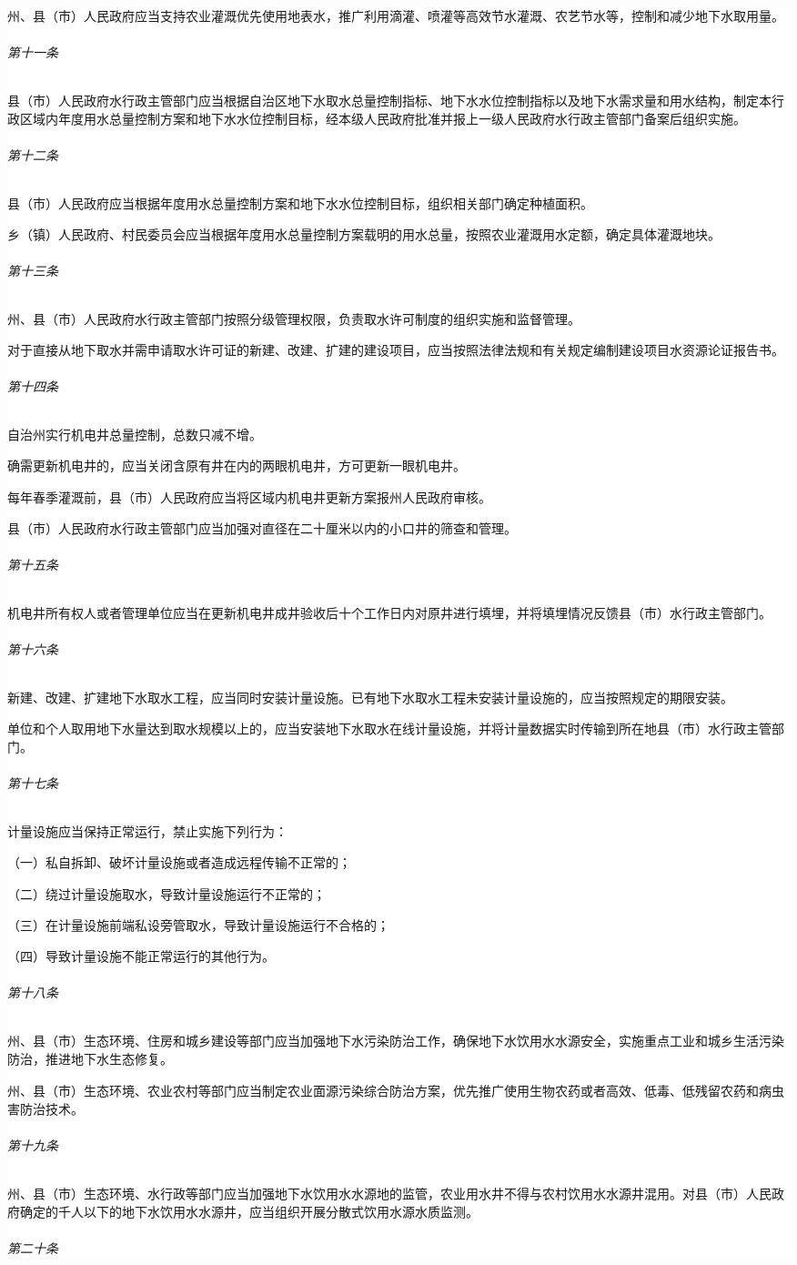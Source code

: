 州、县（市）人民政府应当支持农业灌溉优先使用地表水，推广利用滴灌、喷灌等高效节水灌溉、农艺节水等，控制和减少地下水取用量。

###### 第十一条

县（市）人民政府水行政主管部门应当根据自治区地下水取水总量控制指标、地下水水位控制指标以及地下水需求量和用水结构，制定本行政区域内年度用水总量控制方案和地下水水位控制目标，经本级人民政府批准并报上一级人民政府水行政主管部门备案后组织实施。

###### 第十二条

县（市）人民政府应当根据年度用水总量控制方案和地下水水位控制目标，组织相关部门确定种植面积。

乡（镇）人民政府、村民委员会应当根据年度用水总量控制方案载明的用水总量，按照农业灌溉用水定额，确定具体灌溉地块。

###### 第十三条

州、县（市）人民政府水行政主管部门按照分级管理权限，负责取水许可制度的组织实施和监督管理。

对于直接从地下取水并需申请取水许可证的新建、改建、扩建的建设项目，应当按照法律法规和有关规定编制建设项目水资源论证报告书。

###### 第十四条

自治州实行机电井总量控制，总数只减不增。

确需更新机电井的，应当关闭含原有井在内的两眼机电井，方可更新一眼机电井。

每年春季灌溉前，县（市）人民政府应当将区域内机电井更新方案报州人民政府审核。

县（市）人民政府水行政主管部门应当加强对直径在二十厘米以内的小口井的筛查和管理。

###### 第十五条

机电井所有权人或者管理单位应当在更新机电井成井验收后十个工作日内对原井进行填埋，并将填埋情况反馈县（市）水行政主管部门。

###### 第十六条

新建、改建、扩建地下水取水工程，应当同时安装计量设施。已有地下水取水工程未安装计量设施的，应当按照规定的期限安装。

单位和个人取用地下水量达到取水规模以上的，应当安装地下水取水在线计量设施，并将计量数据实时传输到所在地县（市）水行政主管部门。

###### 第十七条

计量设施应当保持正常运行，禁止实施下列行为：

（一）私自拆卸、破坏计量设施或者造成远程传输不正常的；

（二）绕过计量设施取水，导致计量设施运行不正常的；

（三）在计量设施前端私设旁管取水，导致计量设施运行不合格的；

（四）导致计量设施不能正常运行的其他行为。

###### 第十八条

州、县（市）生态环境、住房和城乡建设等部门应当加强地下水污染防治工作，确保地下水饮用水水源安全，实施重点工业和城乡生活污染防治，推进地下水生态修复。

州、县（市）生态环境、农业农村等部门应当制定农业面源污染综合防治方案，优先推广使用生物农药或者高效、低毒、低残留农药和病虫害防治技术。

###### 第十九条

州、县（市）生态环境、水行政等部门应当加强地下水饮用水水源地的监管，农业用水井不得与农村饮用水水源井混用。对县（市）人民政府确定的千人以下的地下水饮用水水源井，应当组织开展分散式饮用水源水质监测。

###### 第二十条
